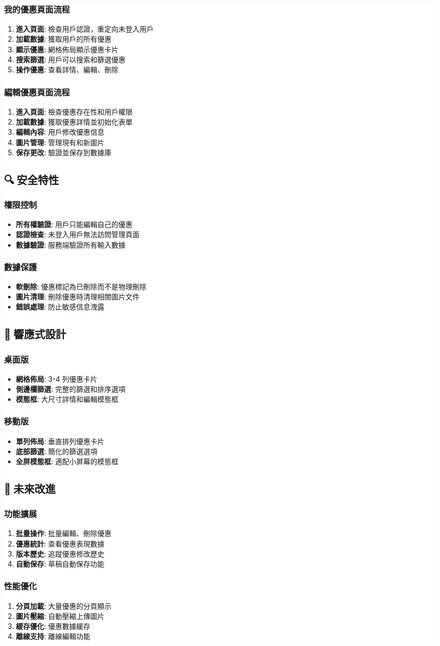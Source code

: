 ### **我的優惠頁面流程**
1. **進入頁面**: 檢查用戶認證，重定向未登入用戶
2. **加載數據**: 獲取用戶的所有優惠
3. **顯示優惠**: 網格佈局顯示優惠卡片
4. **搜索篩選**: 用戶可以搜索和篩選優惠
5. **操作優惠**: 查看詳情、編輯、刪除

### **編輯優惠頁面流程**
1. **進入頁面**: 檢查優惠存在性和用戶權限
2. **加載數據**: 獲取優惠詳情並初始化表單
3. **編輯內容**: 用戶修改優惠信息
4. **圖片管理**: 管理現有和新圖片
5. **保存更改**: 驗證並保存到數據庫

## **🔍 安全特性**

### **權限控制**
- **所有權驗證**: 用戶只能編輯自己的優惠
- **認證檢查**: 未登入用戶無法訪問管理頁面
- **數據驗證**: 服務端驗證所有輸入數據

### **數據保護**
- **軟刪除**: 優惠標記為已刪除而不是物理刪除
- **圖片清理**: 刪除優惠時清理相關圖片文件
- **錯誤處理**: 防止敏感信息洩露

## **📱 響應式設計**

### **桌面版**
- **網格佈局**: 3-4 列優惠卡片
- **側邊欄篩選**: 完整的篩選和排序選項
- **模態框**: 大尺寸詳情和編輯模態框

### **移動版**
- **單列佈局**: 垂直排列優惠卡片
- **底部篩選**: 簡化的篩選選項
- **全屏模態框**: 適配小屏幕的模態框

## **🚀 未來改進**

### **功能擴展**
1. **批量操作**: 批量編輯、刪除優惠
2. **優惠統計**: 查看優惠表現數據
3. **版本歷史**: 追蹤優惠修改歷史
4. **自動保存**: 草稿自動保存功能

### **性能優化**
1. **分頁加載**: 大量優惠的分頁顯示
2. **圖片壓縮**: 自動壓縮上傳圖片
3. **緩存優化**: 優惠數據緩存
4. **離線支持**: 離線編輯功能
